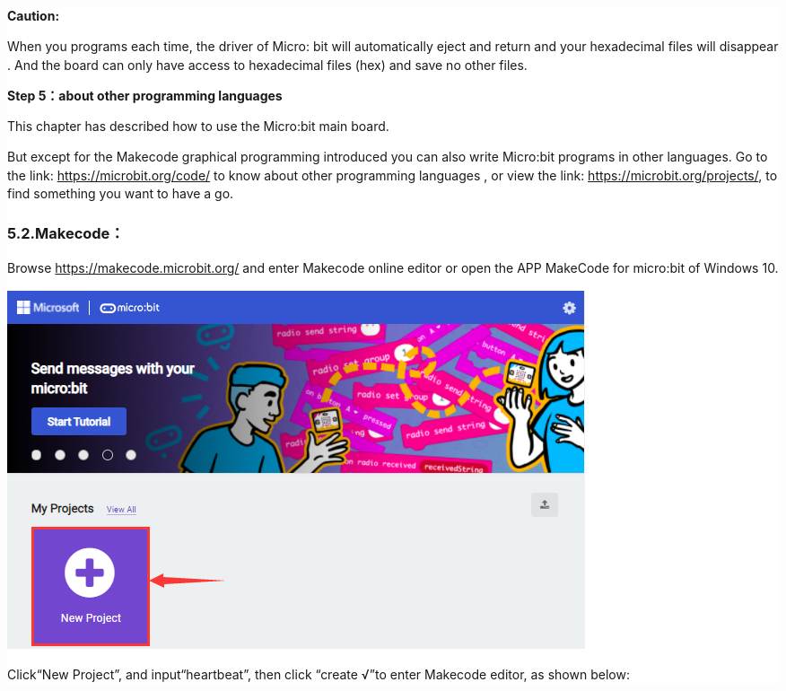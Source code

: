 
**Caution:**

When you programs each time, the driver of Micro: bit will automatically eject
and return and your hexadecimal files will disappear . And the board can only
have access to hexadecimal files (hex) and save no other files.

**Step 5：about other programming languages**

This chapter has described how to use the Micro:bit main board.

But except for the Makecode graphical programming introduced you can also write
Micro:bit programs in other languages. Go to the link:
<https://microbit.org/code/> to know about other programming languages , or view
the link: <https://microbit.org/projects/>, to find something you want to have a
go.

### 5.2.Makecode：

Browse <https://makecode.microbit.org/> and enter Makecode online editor or open
the APP MakeCode for micro:bit of Windows 10.

![](media/image/285f5ee70c3d95855f87a17d227b8675.png)

Click“New Project”, and input“heartbeat”, then click “create √”to enter Makecode
editor, as shown below:
